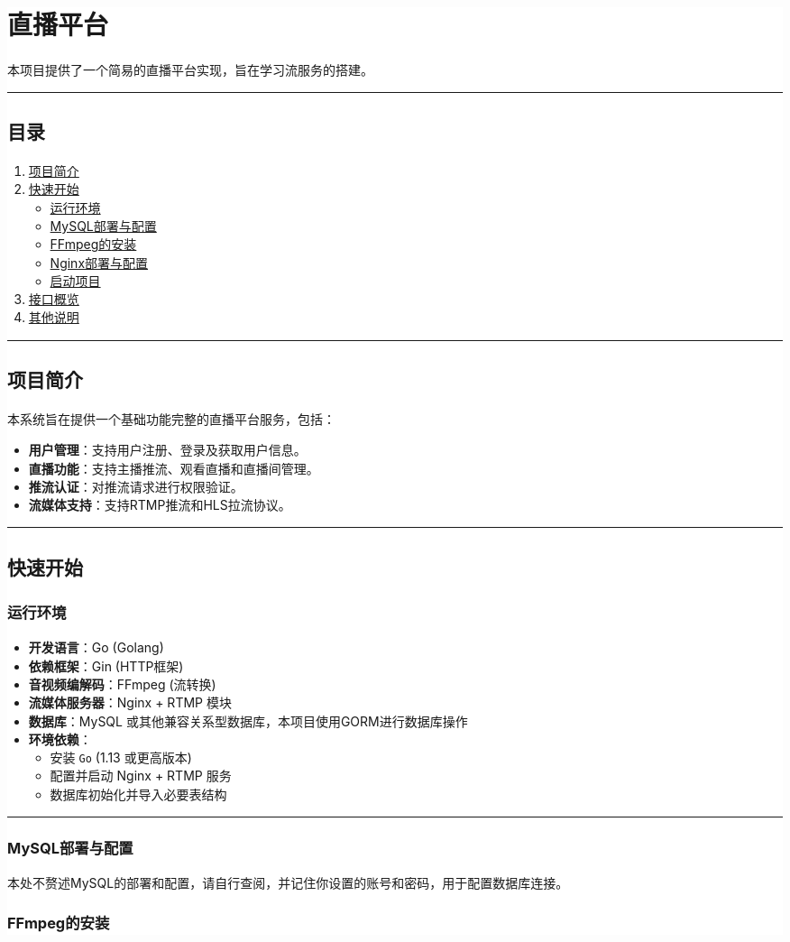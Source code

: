 # **直播平台**

本项目提供了一个简易的直播平台实现，旨在学习流服务的搭建。

---

## **目录**

1. [项目简介](#项目简介)  
2. [快速开始](#快速开始)  
   - [运行环境](#运行环境)  
   - [MySQL部署与配置](#MySQL部署与配置)  
   - [FFmpeg的安装](#FFmpeg的安装)  
   - [Nginx部署与配置](#Nginx部署与配置)  
   - [启动项目](#启动项目)  
3. [接口概览](#接口概览)  
4. [其他说明](#其他说明)  

---

## **项目简介**

本系统旨在提供一个基础功能完整的直播平台服务，包括：
- **用户管理**：支持用户注册、登录及获取用户信息。
- **直播功能**：支持主播推流、观看直播和直播间管理。
- **推流认证**：对推流请求进行权限验证。
- **流媒体支持**：支持RTMP推流和HLS拉流协议。

---

## **快速开始**

### **运行环境**
- **开发语言**：Go (Golang)
- **依赖框架**：Gin (HTTP框架)
- **音视频编解码**：FFmpeg (流转换)
- **流媒体服务器**：Nginx + RTMP 模块
- **数据库**：MySQL 或其他兼容关系型数据库，本项目使用GORM进行数据库操作
- **环境依赖**：
  - 安装 `Go` (1.13 或更高版本)
  - 配置并启动 Nginx + RTMP 服务
  - 数据库初始化并导入必要表结构

---

### **MySQL部署与配置**

本处不赘述MySQL的部署和配置，请自行查阅，并记住你设置的账号和密码，用于配置数据库连接。

### **FFmpeg的安装**
